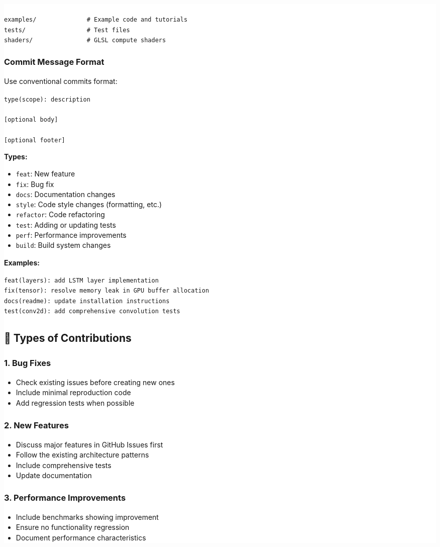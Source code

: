```

examples/              # Example code and tutorials
tests/                 # Test files
shaders/               # GLSL compute shaders
```

### Commit Message Format

Use conventional commits format:

```
type(scope): description

[optional body]

[optional footer]
```

**Types:**
- `feat`: New feature
- `fix`: Bug fix
- `docs`: Documentation changes
- `style`: Code style changes (formatting, etc.)
- `refactor`: Code refactoring
- `test`: Adding or updating tests
- `perf`: Performance improvements
- `build`: Build system changes

**Examples:**
```
feat(layers): add LSTM layer implementation
fix(tensor): resolve memory leak in GPU buffer allocation
docs(readme): update installation instructions
test(conv2d): add comprehensive convolution tests
```

## 🧩 Types of Contributions

### 1. **Bug Fixes**
- Check existing issues before creating new ones
- Include minimal reproduction code
- Add regression tests when possible

### 2. **New Features**
- Discuss major features in GitHub Issues first
- Follow the existing architecture patterns
- Include comprehensive tests
- Update documentation

### 3. **Performance Improvements**
- Include benchmarks showing improvement
- Ensure no functionality regression
- Document performance characteristics
